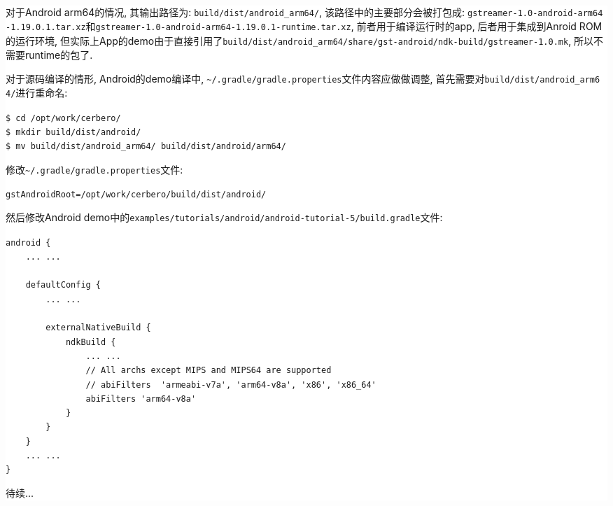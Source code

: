 对于Android arm64的情况, 其输出路径为: `build/dist/android_arm64/`, 该路径中的主要部分会被打包成: `gstreamer-1.0-android-arm64-1.19.0.1.tar.xz`和`gstreamer-1.0-android-arm64-1.19.0.1-runtime.tar.xz`, 前者用于编译运行时的app, 后者用于集成到Anroid ROM的运行环境, 但实际上App的demo由于直接引用了`build/dist/android_arm64/share/gst-android/ndk-build/gstreamer-1.0.mk`, 所以不需要runtime的包了.

对于源码编译的情形, Android的demo编译中, `~/.gradle/gradle.properties`文件内容应做做调整, 首先需要对`build/dist/android_arm64/`进行重命名:
```
$ cd /opt/work/cerbero/
$ mkdir build/dist/android/
$ mv build/dist/android_arm64/ build/dist/android/arm64/
```

修改`~/.gradle/gradle.properties`文件:
```
gstAndroidRoot=/opt/work/cerbero/build/dist/android/
```

然后修改Android demo中的`examples/tutorials/android/android-tutorial-5/build.gradle`文件:
```
android {
    ... ...

    defaultConfig {
        ... ...

        externalNativeBuild {
            ndkBuild {
                ... ...
                // All archs except MIPS and MIPS64 are supported
                // abiFilters  'armeabi-v7a', 'arm64-v8a', 'x86', 'x86_64'
                abiFilters 'arm64-v8a'
            }
        }
    }
    ... ...
}
```

待续...

